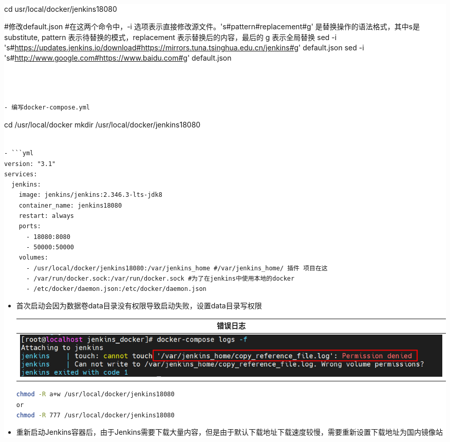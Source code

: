   cd usr/local/docker/jenkins18080
  
  #修改default.json
  #在这两个命令中，-i 选项表示直接修改源文件。's#pattern#replacement#g' 是替换操作的语法格式，其中s是substitute, pattern 表示待替换的模式，replacement 表示替换后的内容，最后的 g 表示全局替换
  sed -i 's#https://updates.jenkins.io/download#https://mirrors.tuna.tsinghua.edu.cn/jenkins#g' default.json
  sed -i 's#http://www.google.com#https://www.baidu.com#g' default.json
  
  ```
  
  
  
- 编写docker-compose.yml

  ```
  cd /usr/local/docker
  mkdir /usr/local/docker/jenkins18080
  ```
  
- ```yml
  version: "3.1"
  services:
    jenkins:
      image: jenkins/jenkins:2.346.3-lts-jdk8
      container_name: jenkins18080
      restart: always
      ports:
        - 18080:8080
        - 50000:50000
      volumes:
        - /usr/local/docker/jenkins18080:/var/jenkins_home #/var/jenkins_home/ 插件 项目在这
        - /var/run/docker.sock:/var/run/docker.sock #为了在jenkins中使用本地的docker
        - /etc/docker/daemon.json:/etc/docker/daemon.json
  ```

- 首次启动会因为数据卷data目录没有权限导致启动失败，设置data目录写权限

  |                           错误日志                           |
  | :----------------------------------------------------------: |
  | ![image-20211124202610243](DevOps/image-20211124202610243.png) |

  ```sh
  chmod -R a+w /usr/local/docker/jenkins18080
  or
  chmod -R 777 /usr/local/docker/jenkins18080
  ```

- 重新启动Jenkins容器后，由于Jenkins需要下载大量内容，但是由于默认下载地址下载速度较慢，需要重新设置下载地址为国内镜像站
